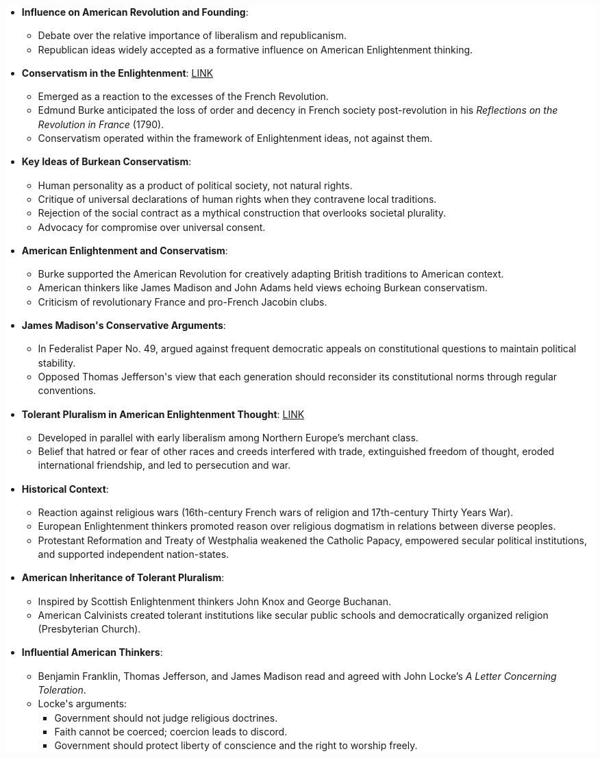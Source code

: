 - **Influence on American Revolution and Founding**:
  - Debate over the relative importance of liberalism and republicanism.
  - Republican ideas widely accepted as a formative influence on American Enlightenment thinking.






- **Conservatism in the Enlightenment**: [LINK](https://iep.utm.edu/american-enlightenment-thought/)
  - Emerged as a reaction to the excesses of the French Revolution.
  - Edmund Burke anticipated the loss of order and decency in French society post-revolution in his *Reflections on the Revolution in France* (1790).
  - Conservatism operated within the framework of Enlightenment ideas, not against them.

- **Key Ideas of Burkean Conservatism**:
  - Human personality as a product of political society, not natural rights.
  - Critique of universal declarations of human rights when they contravene local traditions.
  - Rejection of the social contract as a mythical construction that overlooks societal plurality.
  - Advocacy for compromise over universal consent.

- **American Enlightenment and Conservatism**:
  - Burke supported the American Revolution for creatively adapting British traditions to American context.
  - American thinkers like James Madison and John Adams held views echoing Burkean conservatism.
  - Criticism of revolutionary France and pro-French Jacobin clubs.

- **James Madison's Conservative Arguments**:
  - In Federalist Paper No. 49, argued against frequent democratic appeals on constitutional questions to maintain political stability.
  - Opposed Thomas Jefferson's view that each generation should reconsider its constitutional norms through regular conventions.






- **Tolerant Pluralism in American Enlightenment Thought**: [LINK](https://iep.utm.edu/american-enlightenment-thought/)
  - Developed in parallel with early liberalism among Northern Europe’s merchant class.
  - Belief that hatred or fear of other races and creeds interfered with trade, extinguished freedom of thought, eroded international friendship, and led to persecution and war.

- **Historical Context**:
  - Reaction against religious wars (16th-century French wars of religion and 17th-century Thirty Years War).
  - European Enlightenment thinkers promoted reason over religious dogmatism in relations between diverse peoples.
  - Protestant Reformation and Treaty of Westphalia weakened the Catholic Papacy, empowered secular political institutions, and supported independent nation-states.

- **American Inheritance of Tolerant Pluralism**:
  - Inspired by Scottish Enlightenment thinkers John Knox and George Buchanan.
  - American Calvinists created tolerant institutions like secular public schools and democratically organized religion (Presbyterian Church).

- **Influential American Thinkers**:
  - Benjamin Franklin, Thomas Jefferson, and James Madison read and agreed with John Locke’s *A Letter Concerning Toleration*.
  - Locke's arguments:
    - Government should not judge religious doctrines.
    - Faith cannot be coerced; coercion leads to discord.
    - Government should protect liberty of conscience and the right to worship freely.
